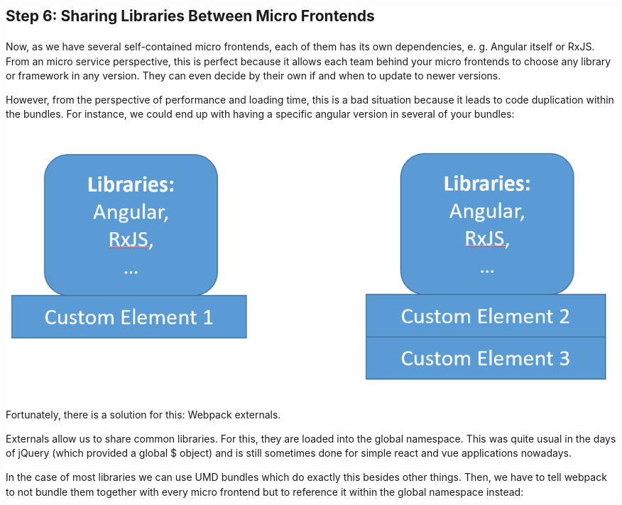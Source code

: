 ## Step 6: Sharing Libraries Between Micro Frontends

Now, as we have several self-contained micro frontends, each of them has its own dependencies, e. g. Angular itself or RxJS. From an micro service perspective, this is perfect because it allows each team behind your micro frontends to choose any library or framework in any version. They can even decide by their own if and when to update to newer versions. 

However, from the perspective of performance and loading time, this is a bad situation because it leads to code duplication within the bundles. For instance, we could end up with having a specific angular version in several of your bundles:

![](images/build1.png)

Fortunately, there is a solution for this: Webpack externals. 

Externals allow us to share common libraries. For this, they are loaded into the global namespace. This was quite usual in the days of jQuery (which provided a global $ object) and is still sometimes done for simple react and vue applications nowadays. 

In the case of most libraries we can use UMD bundles which do exactly this besides other things. Then, we have to tell webpack to not bundle them together with every micro frontend but to reference it within the global namespace instead:
